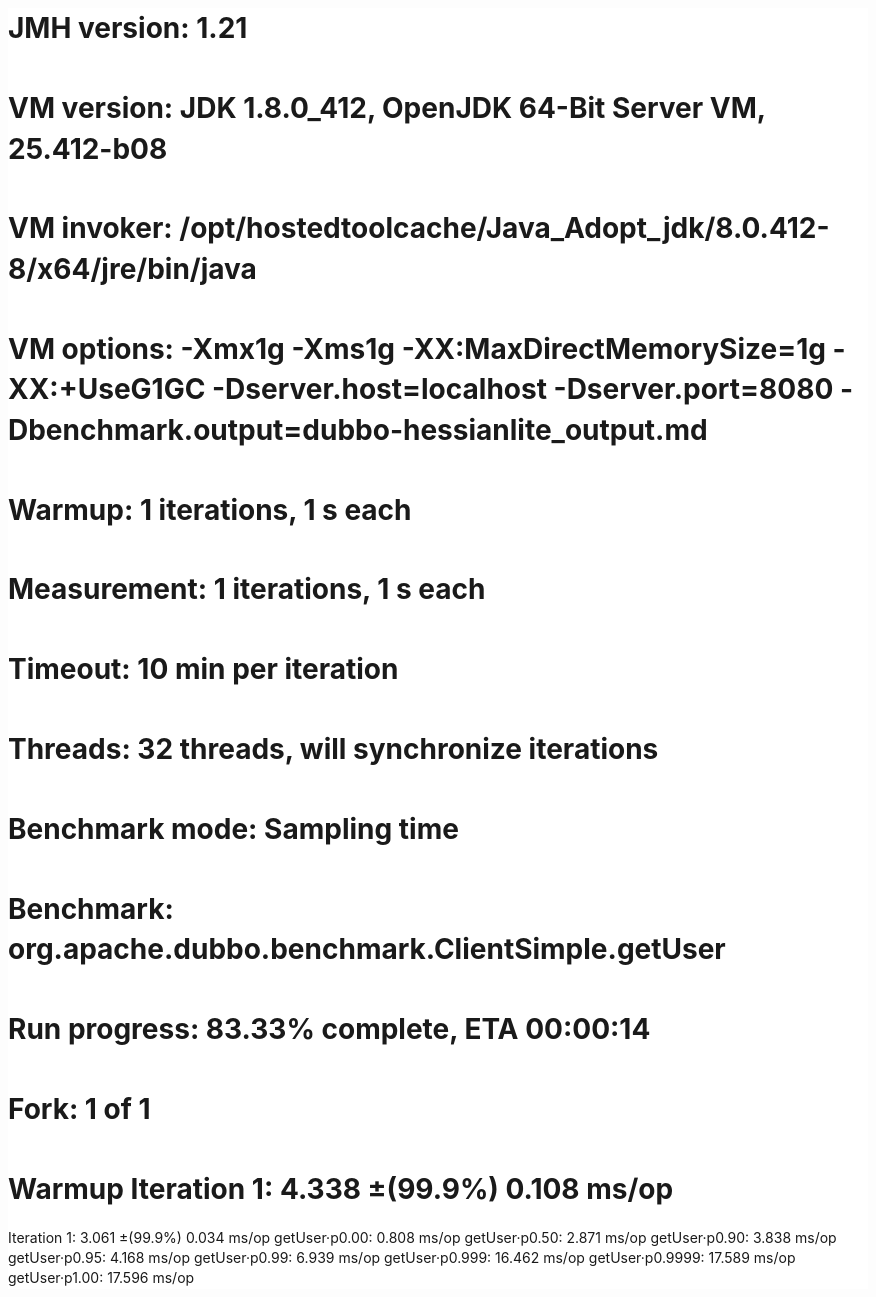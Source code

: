 
# JMH version: 1.21
# VM version: JDK 1.8.0_412, OpenJDK 64-Bit Server VM, 25.412-b08
# VM invoker: /opt/hostedtoolcache/Java_Adopt_jdk/8.0.412-8/x64/jre/bin/java
# VM options: -Xmx1g -Xms1g -XX:MaxDirectMemorySize=1g -XX:+UseG1GC -Dserver.host=localhost -Dserver.port=8080 -Dbenchmark.output=dubbo-hessianlite_output.md
# Warmup: 1 iterations, 1 s each
# Measurement: 1 iterations, 1 s each
# Timeout: 10 min per iteration
# Threads: 32 threads, will synchronize iterations
# Benchmark mode: Sampling time
# Benchmark: org.apache.dubbo.benchmark.ClientSimple.getUser

# Run progress: 83.33% complete, ETA 00:00:14
# Fork: 1 of 1
# Warmup Iteration   1: 4.338 ±(99.9%) 0.108 ms/op
Iteration   1: 3.061 ±(99.9%) 0.034 ms/op
                 getUser·p0.00:   0.808 ms/op
                 getUser·p0.50:   2.871 ms/op
                 getUser·p0.90:   3.838 ms/op
                 getUser·p0.95:   4.168 ms/op
                 getUser·p0.99:   6.939 ms/op
                 getUser·p0.999:  16.462 ms/op
                 getUser·p0.9999: 17.589 ms/op
                 getUser·p1.00:   17.596 ms/op


